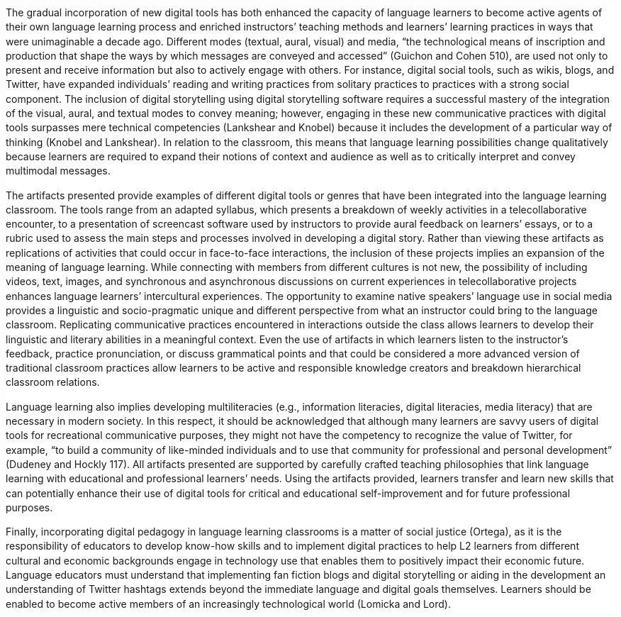 The gradual incorporation of new digital tools has both enhanced the capacity of language learners to become active agents of their own language learning process and enriched instructors’ teaching methods and learners’ learning practices in ways that were unimaginable a decade ago. Different modes (textual, aural, visual) and media, “the technological means of inscription and production that shape the ways by which messages are conveyed and accessed” (Guichon and Cohen 510), are used not only to present and receive information but also to actively engage with others. For instance, digital social tools, such as wikis, blogs, and Twitter, have expanded individuals’ reading and writing practices from solitary practices to practices with a strong social component. The inclusion of digital storytelling using digital storytelling software requires a successful mastery of the integration of the visual, aural, and textual modes to convey meaning; however, engaging in these new communicative practices with digital tools surpasses mere technical competencies (Lankshear and Knobel) because it includes the development of a particular way of thinking (Knobel and Lankshear). In relation to the classroom, this means that language learning possibilities change qualitatively because learners are required to expand their notions of context and audience as well as to critically interpret and convey multimodal messages. 
 
The artifacts presented provide examples of different digital tools or genres that have been integrated into the language learning classroom. The tools range from an adapted syllabus, which presents a breakdown of weekly activities in a telecollaborative encounter, to a presentation of screencast software used by instructors to provide aural feedback on learners’ essays, or to a rubric used to assess the main steps and processes involved in developing a digital story. Rather than viewing these artifacts as replications of activities that could occur in face-to-face interactions, the inclusion of these projects implies an expansion of the meaning of language learning. While connecting with members from different cultures is not new, the possibility of including videos, text, images, and synchronous and asynchronous discussions on current experiences in telecollaborative projects enhances language learners’ intercultural experiences. The opportunity to examine native speakers’ language use in social media provides a linguistic and socio-pragmatic unique and different perspective from what an instructor could bring to the language classroom. Replicating communicative practices encountered in interactions outside the class allows learners to develop their linguistic and literary abilities in a meaningful context. Even the use of artifacts in which learners listen to the instructor’s feedback, practice pronunciation, or discuss grammatical points and that could be considered a more advanced version of traditional classroom practices allow learners to be active and responsible knowledge creators and breakdown hierarchical classroom relations.
 
Language learning also implies developing multiliteracies (e.g., information literacies, digital literacies, media literacy) that are necessary in modern society. In this respect, it should be acknowledged that although many learners are savvy users of digital tools for recreational communicative purposes, they might not have the competency to recognize the value of Twitter, for example, “to build a community of like-minded individuals and to use that community for professional and personal development” (Dudeney and Hockly 117). All artifacts presented are supported by carefully crafted teaching philosophies that link language learning with educational and professional learners’ needs. Using the artifacts provided, learners transfer and learn new skills that can potentially enhance their use of digital tools for critical and educational self-improvement and for future professional purposes. 

Finally, incorporating digital pedagogy in language learning classrooms is a matter of social justice (Ortega), as it is the responsibility of educators to develop know-how skills and to implement digital practices to help L2 learners from different cultural and economic backgrounds engage in technology use that enables them to positively impact their economic future. Language educators must understand that implementing fan fiction blogs and digital storytelling or aiding in the development an understanding of Twitter hashtags extends beyond the immediate language and digital goals themselves. Learners should be enabled to become active members of an increasingly technological world (Lomicka and Lord). 
